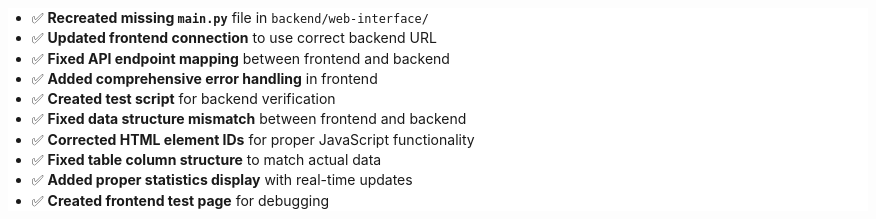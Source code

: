 - ✅ **Recreated missing `main.py`** file in `backend/web-interface/`
- ✅ **Updated frontend connection** to use correct backend URL
- ✅ **Fixed API endpoint mapping** between frontend and backend
- ✅ **Added comprehensive error handling** in frontend
- ✅ **Created test script** for backend verification
- ✅ **Fixed data structure mismatch** between frontend and backend
- ✅ **Corrected HTML element IDs** for proper JavaScript functionality
- ✅ **Fixed table column structure** to match actual data
- ✅ **Added proper statistics display** with real-time updates
- ✅ **Created frontend test page** for debugging
